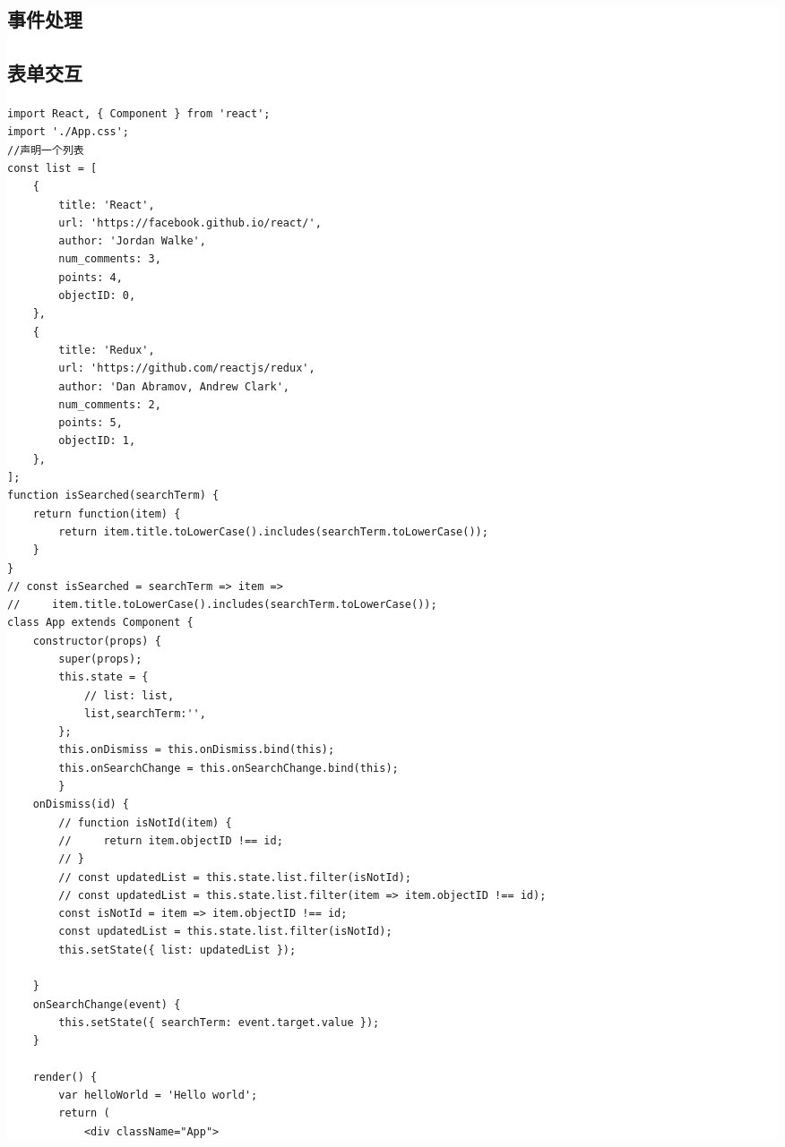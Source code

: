 ## 事件处理

## 表单交互

```react
import React, { Component } from 'react';
import './App.css';
//声明一个列表
const list = [
    {
        title: 'React',
        url: 'https://facebook.github.io/react/',
        author: 'Jordan Walke',
        num_comments: 3,
        points: 4,
        objectID: 0,
    },
    {
        title: 'Redux',
        url: 'https://github.com/reactjs/redux',
        author: 'Dan Abramov, Andrew Clark',
        num_comments: 2,
        points: 5,
        objectID: 1,
    },
];
function isSearched(searchTerm) {
    return function(item) {
        return item.title.toLowerCase().includes(searchTerm.toLowerCase());
    }
}
// const isSearched = searchTerm => item =>
//     item.title.toLowerCase().includes(searchTerm.toLowerCase());
class App extends Component {
    constructor(props) {
        super(props);
        this.state = {
            // list: list,
            list,searchTerm:'',
        };
        this.onDismiss = this.onDismiss.bind(this);
        this.onSearchChange = this.onSearchChange.bind(this);
        }
    onDismiss(id) {
        // function isNotId(item) {
        //     return item.objectID !== id;
        // }
        // const updatedList = this.state.list.filter(isNotId);
        // const updatedList = this.state.list.filter(item => item.objectID !== id);
        const isNotId = item => item.objectID !== id;
        const updatedList = this.state.list.filter(isNotId);
        this.setState({ list: updatedList });

    }
    onSearchChange(event) {
        this.setState({ searchTerm: event.target.value });
    }

    render() {
        var helloWorld = 'Hello world';
        return (
            <div className="App">
```